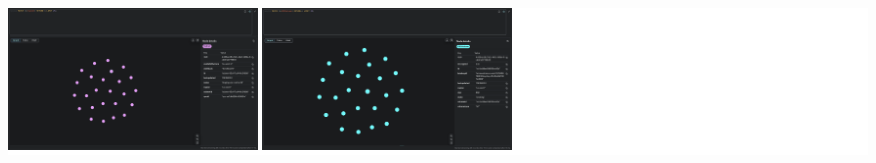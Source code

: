 <td><img src="screenshots/Subnet.png" width="250" alt="子網路節點"></td>
<td><img src="screenshots/EBSVolumes.png" width="250" alt="EBS 磁碟節點"></td>